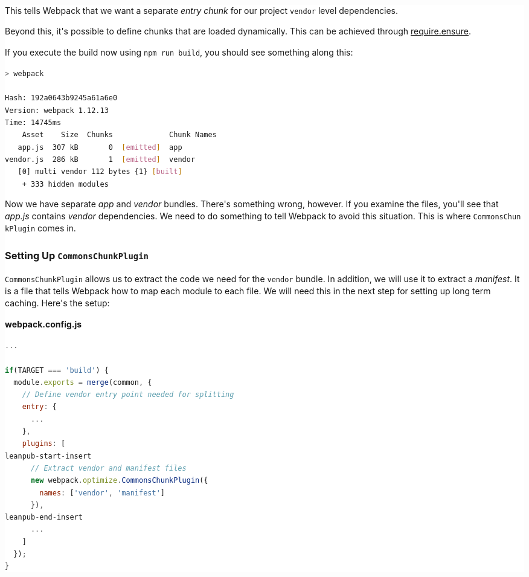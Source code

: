 This tells Webpack that we want a separate *entry chunk* for our project `vendor` level dependencies.

Beyond this, it's possible to define chunks that are loaded dynamically. This can be achieved through [require.ensure](https://webpack.github.io/docs/code-splitting.html).

If you execute the build now using `npm run build`, you should see something along this:

```bash
> webpack

Hash: 192a0643b9245a61a6e0
Version: webpack 1.12.13
Time: 14745ms
    Asset    Size  Chunks             Chunk Names
   app.js  307 kB       0  [emitted]  app
vendor.js  286 kB       1  [emitted]  vendor
   [0] multi vendor 112 bytes {1} [built]
    + 333 hidden modules
```

Now we have separate *app*  and *vendor* bundles. There's something wrong, however. If you examine the files, you'll see that *app.js* contains *vendor* dependencies. We need to do something to tell Webpack to avoid this situation. This is where `CommonsChunkPlugin` comes in.

### Setting Up `CommonsChunkPlugin`

`CommonsChunkPlugin` allows us to extract the code we need for the `vendor` bundle. In addition, we will use it to extract a *manifest*. It is a file that tells Webpack how to map each module to each file. We will need this in the next step for setting up long term caching. Here's the setup:

**webpack.config.js**

```javascript
...

if(TARGET === 'build') {
  module.exports = merge(common, {
    // Define vendor entry point needed for splitting
    entry: {
      ...
    },
    plugins: [
leanpub-start-insert
      // Extract vendor and manifest files
      new webpack.optimize.CommonsChunkPlugin({
        names: ['vendor', 'manifest']
      }),
leanpub-end-insert
      ...
    ]
  });
}
```
